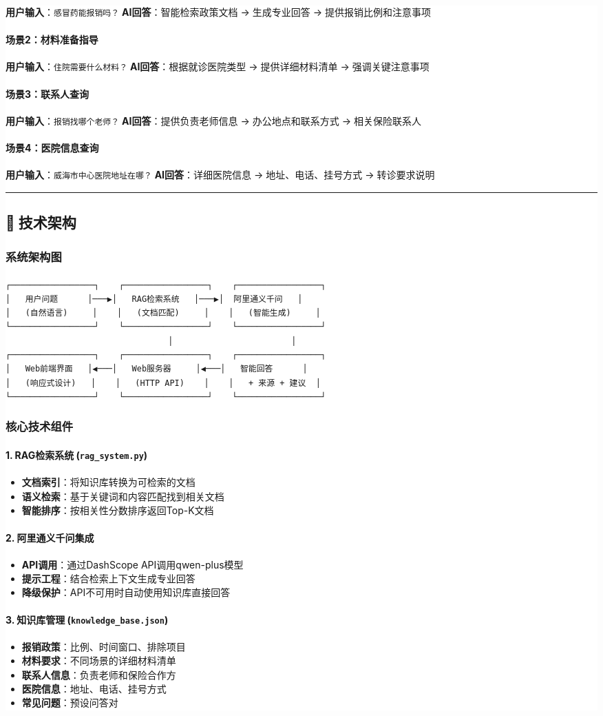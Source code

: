 **用户输入**：`感冒药能报销吗？`
**AI回答**：智能检索政策文档 → 生成专业回答 → 提供报销比例和注意事项

#### 场景2：材料准备指导

**用户输入**：`住院需要什么材料？`
**AI回答**：根据就诊医院类型 → 提供详细材料清单 → 强调关键注意事项

#### 场景3：联系人查询

**用户输入**：`报销找哪个老师？`
**AI回答**：提供负责老师信息 → 办公地点和联系方式 → 相关保险联系人

#### 场景4：医院信息查询

**用户输入**：`威海市中心医院地址在哪？`
**AI回答**：详细医院信息 → 地址、电话、挂号方式 → 转诊要求说明

---

## 🚀 技术架构

### 系统架构图

```
┌─────────────────┐    ┌─────────────────┐    ┌─────────────────┐
│   用户问题      │───▶│   RAG检索系统   │───▶│  阿里通义千问   │
│   (自然语言)     │    │   (文档匹配)     │    │   (智能生成)     │
└─────────────────┘    └─────────────────┘    └─────────────────┘
                                 │                        │
┌─────────────────┐    ┌─────────────────┐    ┌─────────────────┐
│   Web前端界面   │◀───│   Web服务器     │◀───│   智能回答      │
│   (响应式设计)   │    │   (HTTP API)    │    │   + 来源 + 建议  │
└─────────────────┘    └─────────────────┘    └─────────────────┘
```

### 核心技术组件

#### 1. RAG检索系统 (`rag_system.py`)

- **文档索引**：将知识库转换为可检索的文档
- **语义检索**：基于关键词和内容匹配找到相关文档
- **智能排序**：按相关性分数排序返回Top-K文档

#### 2. 阿里通义千问集成

- **API调用**：通过DashScope API调用qwen-plus模型
- **提示工程**：结合检索上下文生成专业回答
- **降级保护**：API不可用时自动使用知识库直接回答

#### 3. 知识库管理 (`knowledge_base.json`)

- **报销政策**：比例、时间窗口、排除项目
- **材料要求**：不同场景的详细材料清单
- **联系人信息**：负责老师和保险合作方
- **医院信息**：地址、电话、挂号方式
- **常见问题**：预设问答对
